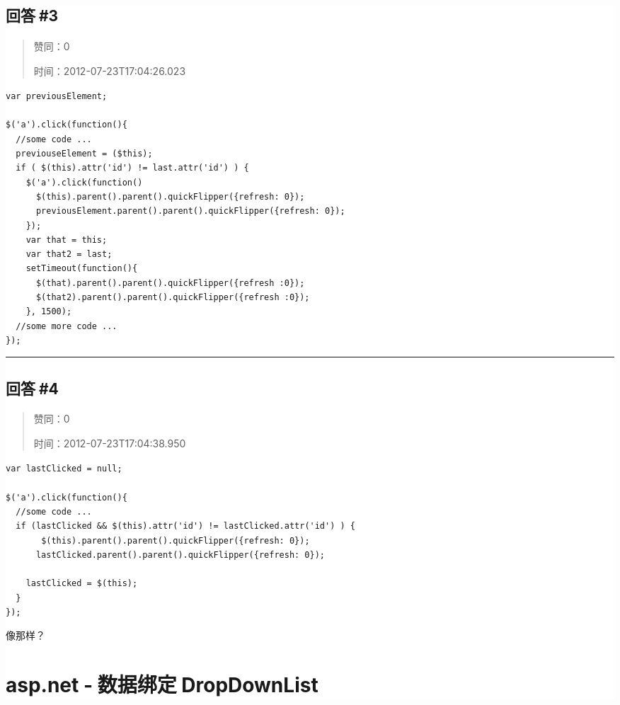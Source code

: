 ## 回答 #3

> 赞同：0
> 
> 时间：2012-07-23T17:04:26.023

```
var previousElement;

$('a').click(function(){
  //some code ...
  previouseElement = ($this);
  if ( $(this).attr('id') != last.attr('id') ) {
    $('a').click(function()
      $(this).parent().parent().quickFlipper({refresh: 0});
      previousElement.parent().parent().quickFlipper({refresh: 0});
    });
    var that = this;
    var that2 = last;
    setTimeout(function(){
      $(that).parent().parent().quickFlipper({refresh :0});
      $(that2).parent().parent().quickFlipper({refresh :0});
    }, 1500);
  //some more code ...
}); 
```

* * *

## 回答 #4

> 赞同：0
> 
> 时间：2012-07-23T17:04:38.950

```
var lastClicked = null;

$('a').click(function(){
  //some code ...
  if (lastClicked && $(this).attr('id') != lastClicked.attr('id') ) {
       $(this).parent().parent().quickFlipper({refresh: 0});
      lastClicked.parent().parent().quickFlipper({refresh: 0});

    lastClicked = $(this);
  }
}); 
```

像那样？

# asp.net - 数据绑定 DropDownList
